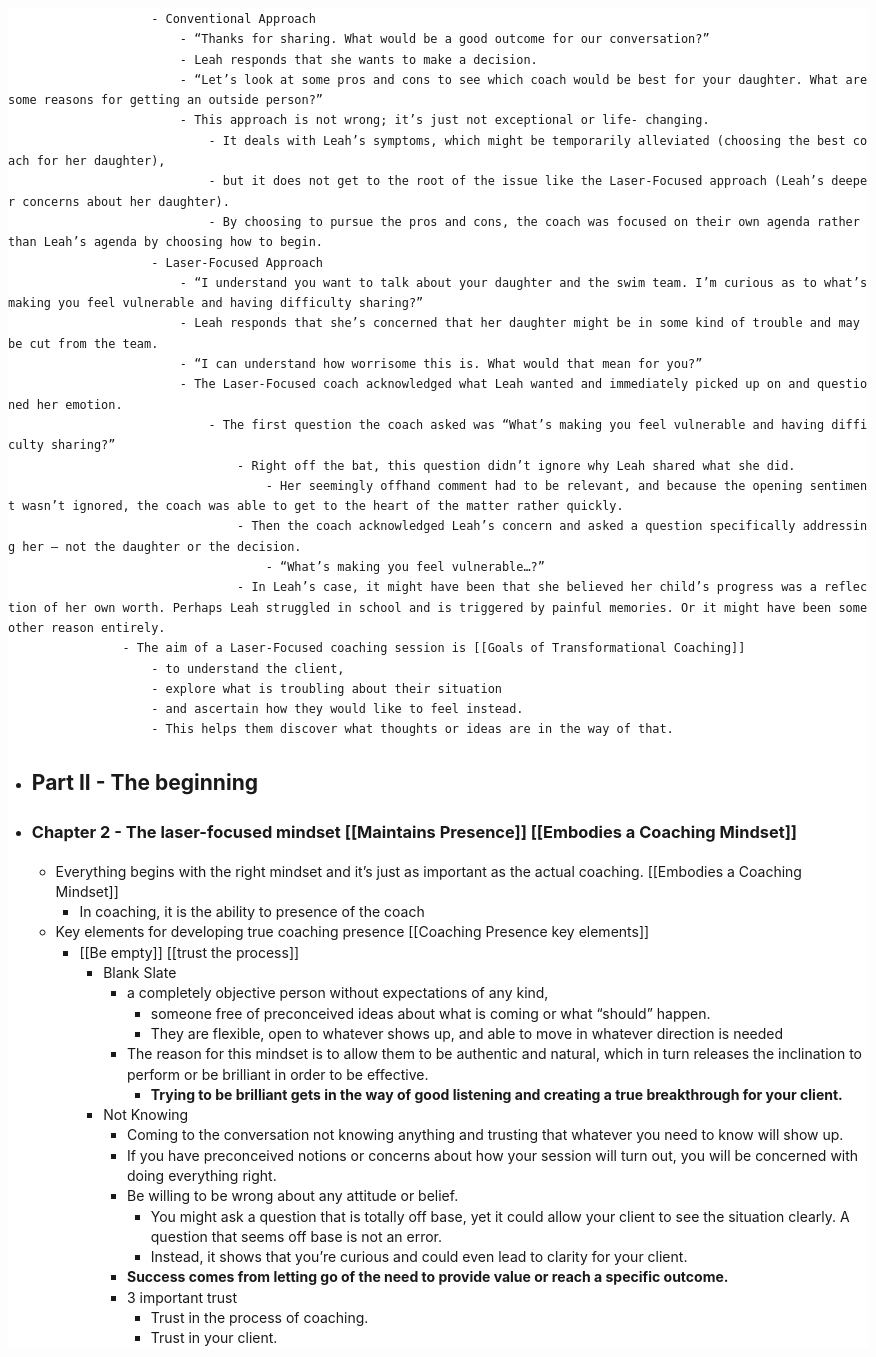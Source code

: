                         - Conventional Approach
                            - “Thanks for sharing. What would be a good outcome for our conversation?” 
                            - Leah responds that she wants to make a decision. 
                            - “Let’s look at some pros and cons to see which coach would be best for your daughter. What are some reasons for getting an outside person?” 
                            - This approach is not wrong; it’s just not exceptional or life- changing. 
                                - It deals with Leah’s symptoms, which might be temporarily alleviated (choosing the best coach for her daughter), 
                                - but it does not get to the root of the issue like the Laser-Focused approach (Leah’s deeper concerns about her daughter). 
                                - By choosing to pursue the pros and cons, the coach was focused on their own agenda rather than Leah’s agenda by choosing how to begin.
                        - Laser-Focused Approach 
                            - “I understand you want to talk about your daughter and the swim team. I’m curious as to what’s making you feel vulnerable and having difficulty sharing?” 
                            - Leah responds that she’s concerned that her daughter might be in some kind of trouble and may be cut from the team. 
                            - “I can understand how worrisome this is. What would that mean for you?”
                            - The Laser-Focused coach acknowledged what Leah wanted and immediately picked up on and questioned her emotion. 
                                - The first question the coach asked was “What’s making you feel vulnerable and having difficulty sharing?” 
                                    - Right off the bat, this question didn’t ignore why Leah shared what she did. 
                                        - Her seemingly offhand comment had to be relevant, and because the opening sentiment wasn’t ignored, the coach was able to get to the heart of the matter rather quickly.
                                    - Then the coach acknowledged Leah’s concern and asked a question specifically addressing her — not the daughter or the decision. 
                                        - “What’s making you feel vulnerable…?”
                                    - In Leah’s case, it might have been that she believed her child’s progress was a reflection of her own worth. Perhaps Leah struggled in school and is triggered by painful memories. Or it might have been some other reason entirely.
                    - The aim of a Laser-Focused coaching session is [[Goals of Transformational Coaching]]
                        - to understand the client, 
                        - explore what is troubling about their situation 
                        - and ascertain how they would like to feel instead.
                        - This helps them discover what thoughts or ideas are in the way of that.
- ## Part II - The beginning
- ### Chapter 2 - The laser-focused mindset [[Maintains Presence]] [[Embodies a Coaching Mindset]]
    - Everything begins with the right mindset and it’s just as important as the actual coaching. [[Embodies a Coaching Mindset]]
        - In coaching, it is the ability to presence of the coach
    - Key elements for developing true coaching presence [[Coaching Presence key elements]]
        - [[Be empty]] [[trust the process]]
            - Blank Slate
                - a completely objective person without expectations of any kind,
                    - someone free of preconceived ideas about what is coming or what “should” happen.
                    - They are flexible, open to whatever shows up, and able to move in whatever direction is needed
                - The reason for this mindset is to allow them to be authentic and natural, which in turn releases the inclination to perform or be brilliant in order to be effective.
                    - __Trying to be brilliant gets in the way of good listening and creating a true breakthrough for your client.__
            - Not Knowing 
                - Coming to the conversation not knowing anything and trusting that whatever you need to know will show up. 
                - If you have preconceived notions or concerns about how your session will turn out, you will be concerned with doing everything right.
                - Be willing to be wrong about any attitude or belief. 
                    - You might ask a question that is totally off base, yet it could allow your client to see the situation clearly. A question that seems off base is not an error. 
                    - Instead, it shows that you’re curious and could even lead to clarity for your client.
                - __Success comes from letting go of the need to provide value or reach a specific outcome.__
                - 3 important trust
                    - Trust in the process of coaching. 
                    - Trust in your client. 